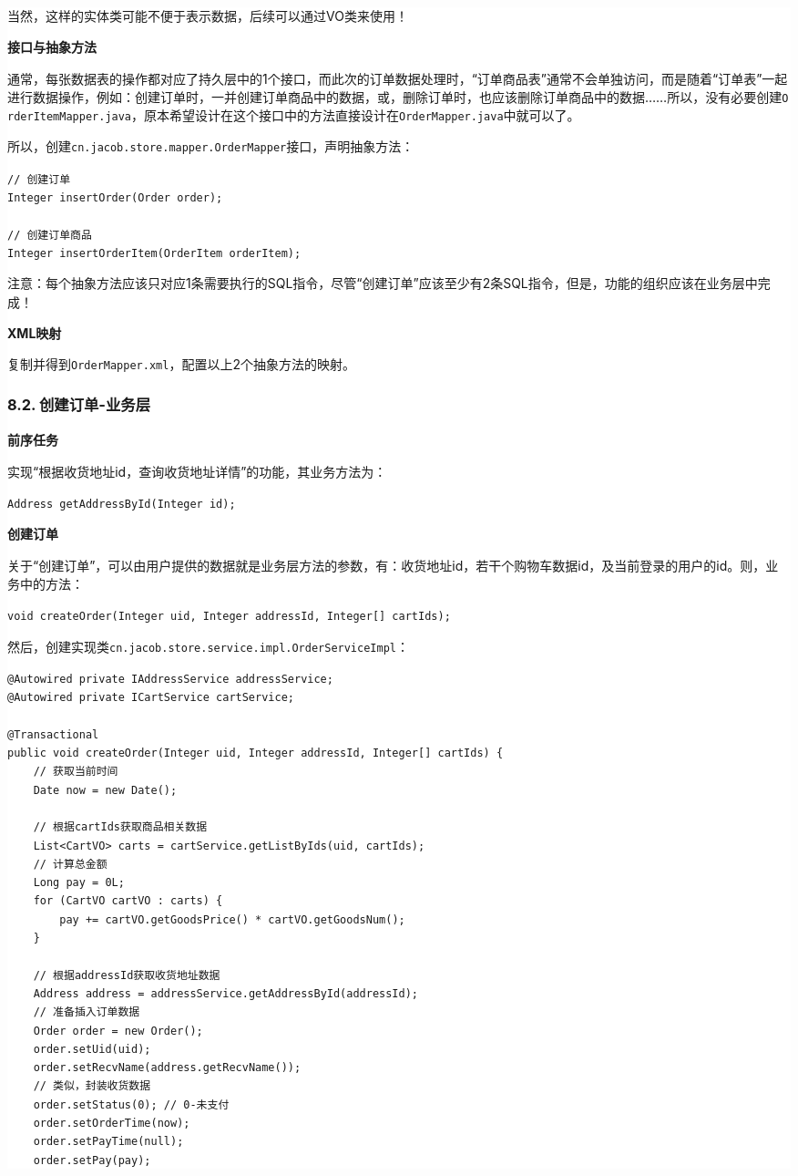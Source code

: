 当然，这样的实体类可能不便于表示数据，后续可以通过VO类来使用！

**接口与抽象方法**

通常，每张数据表的操作都对应了持久层中的1个接口，而此次的订单数据处理时，“订单商品表”通常不会单独访问，而是随着“订单表”一起进行数据操作，例如：创建订单时，一并创建订单商品中的数据，或，删除订单时，也应该删除订单商品中的数据……所以，没有必要创建`OrderItemMapper.java`，原本希望设计在这个接口中的方法直接设计在`OrderMapper.java`中就可以了。

所以，创建`cn.jacob.store.mapper.OrderMapper`接口，声明抽象方法：

	// 创建订单
	Integer insertOrder(Order order);

	// 创建订单商品
	Integer insertOrderItem(OrderItem orderItem);

注意：每个抽象方法应该只对应1条需要执行的SQL指令，尽管“创建订单”应该至少有2条SQL指令，但是，功能的组织应该在业务层中完成！

**XML映射**

复制并得到`OrderMapper.xml`，配置以上2个抽象方法的映射。

### 8.2. 创建订单-业务层

**前序任务**

实现“根据收货地址id，查询收货地址详情”的功能，其业务方法为：

	Address getAddressById(Integer id);

**创建订单**

关于“创建订单”，可以由用户提供的数据就是业务层方法的参数，有：收货地址id，若干个购物车数据id，及当前登录的用户的id。则，业务中的方法：

	void createOrder(Integer uid, Integer addressId, Integer[] cartIds);

然后，创建实现类`cn.jacob.store.service.impl.OrderServiceImpl`：
	
	@Autowired private IAddressService addressService;
	@Autowired private ICartService cartService;

	@Transactional
	public void createOrder(Integer uid, Integer addressId, Integer[] cartIds) {
		// 获取当前时间
		Date now = new Date();
		
		// 根据cartIds获取商品相关数据
		List<CartVO> carts = cartService.getListByIds(uid, cartIds);
		// 计算总金额
		Long pay = 0L;
		for (CartVO cartVO : carts) {
			pay += cartVO.getGoodsPrice() * cartVO.getGoodsNum();
		}

		// 根据addressId获取收货地址数据
		Address address = addressService.getAddressById(addressId);
		// 准备插入订单数据
		Order order = new Order();
		order.setUid(uid);
		order.setRecvName(address.getRecvName());
		// 类似，封装收货数据
		order.setStatus(0); // 0-未支付
		order.setOrderTime(now);
		order.setPayTime(null);
		order.setPay(pay);
